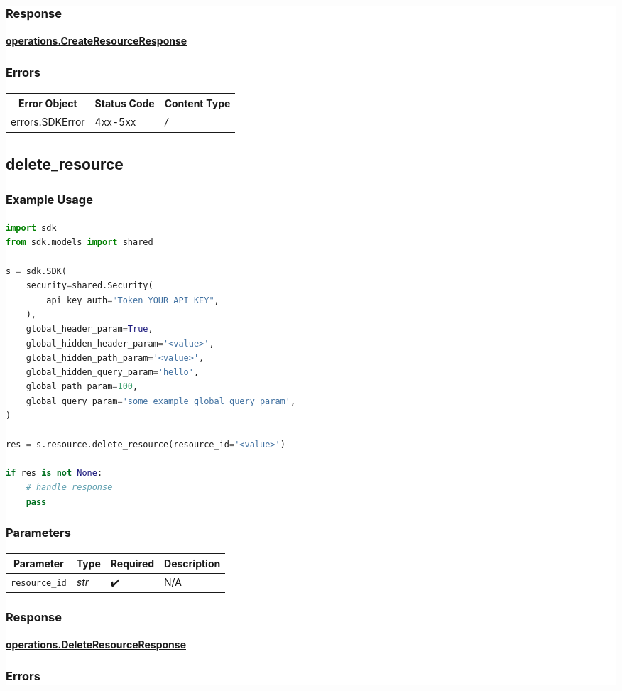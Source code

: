 
### Response

**[operations.CreateResourceResponse](../../models/operations/createresourceresponse.md)**
### Errors

| Error Object    | Status Code     | Content Type    |
| --------------- | --------------- | --------------- |
| errors.SDKError | 4xx-5xx         | */*             |

## delete_resource

### Example Usage

```python
import sdk
from sdk.models import shared

s = sdk.SDK(
    security=shared.Security(
        api_key_auth="Token YOUR_API_KEY",
    ),
    global_header_param=True,
    global_hidden_header_param='<value>',
    global_hidden_path_param='<value>',
    global_hidden_query_param='hello',
    global_path_param=100,
    global_query_param='some example global query param',
)

res = s.resource.delete_resource(resource_id='<value>')

if res is not None:
    # handle response
    pass

```

### Parameters

| Parameter          | Type               | Required           | Description        |
| ------------------ | ------------------ | ------------------ | ------------------ |
| `resource_id`      | *str*              | :heavy_check_mark: | N/A                |


### Response

**[operations.DeleteResourceResponse](../../models/operations/deleteresourceresponse.md)**
### Errors
